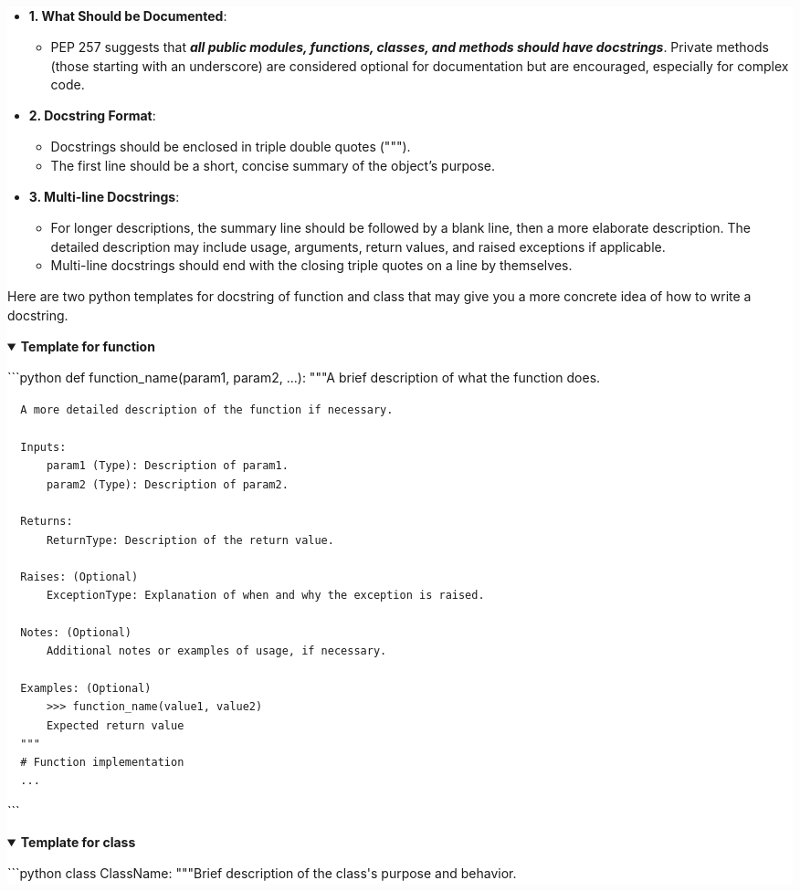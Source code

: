 - **1. What Should be Documented**:
  - PEP 257 suggests that ***all public modules, functions, classes, and methods should have docstrings***. Private methods (those starting with an underscore) are considered optional for documentation but are encouraged, especially for complex code.

- **2. Docstring Format**:
  - Docstrings should be enclosed in triple double quotes (""").
  - The first line should be a short, concise summary of the object’s purpose.

- **3. Multi-line Docstrings**:
  - For longer descriptions, the summary line should be followed by a blank line, then a more elaborate description. The detailed description may include usage, arguments, return values, and raised exceptions if applicable.
  - Multi-line docstrings should end with the closing triple quotes on a line by themselves.

</details>

Here are two python templates for docstring of function and class that may give you a more concrete idea of how to write a docstring.

<details open>
<summary><strong>Template for function</strong></summary>

  \`\`\`python
  def function_name(param1, param2, ...):
      """A brief description of what the function does.

      A more detailed description of the function if necessary.

      Inputs:
          param1 (Type): Description of param1.
          param2 (Type): Description of param2.

      Returns:
          ReturnType: Description of the return value.

      Raises: (Optional)
          ExceptionType: Explanation of when and why the exception is raised.

      Notes: (Optional)
          Additional notes or examples of usage, if necessary.

      Examples: (Optional)
          >>> function_name(value1, value2)
          Expected return value
      """
      # Function implementation
      ...
  \`\`\`

</details>

<details open>
<summary><strong>Template for class</strong></summary>

  \`\`\`python
  class ClassName:
    """Brief description of the class's purpose and behavior.
